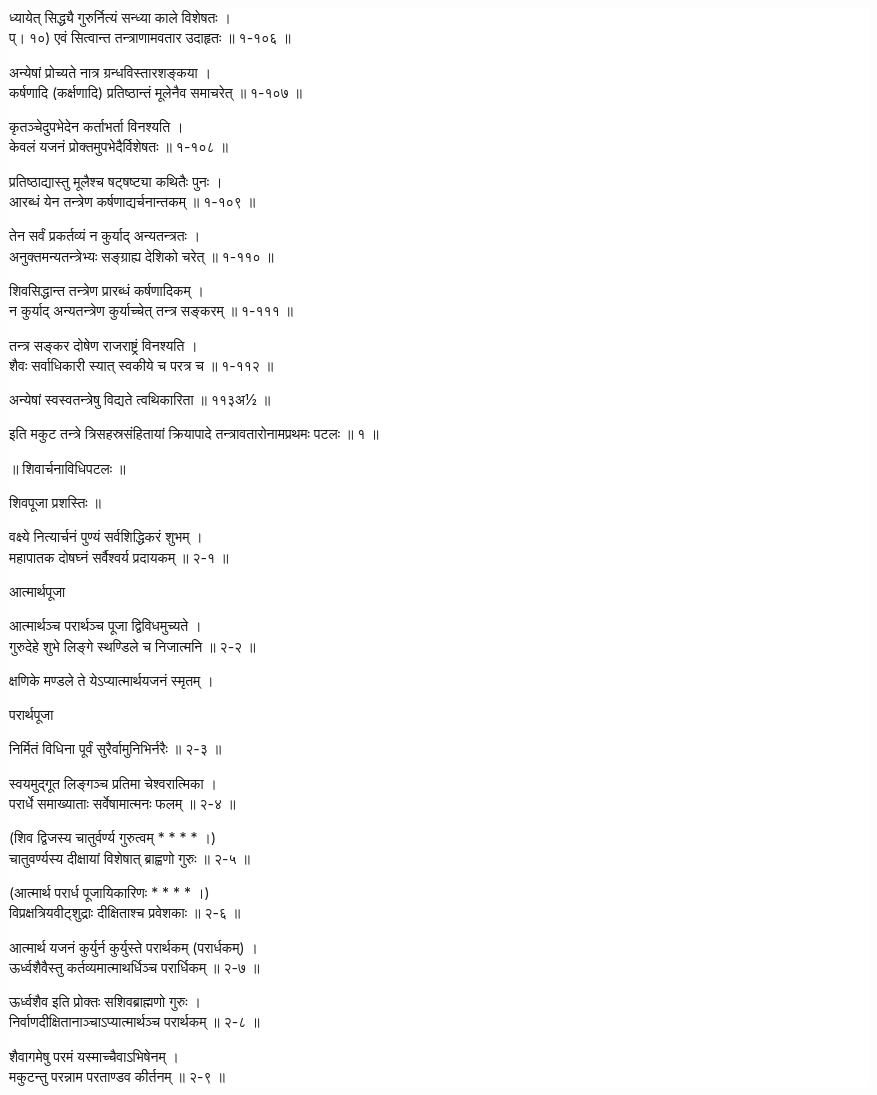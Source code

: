 ध्यायेत् सिद्ध्यै गुरुर्नित्यं सन्ध्या काले विशेषतः ।  
प्। १०) एवं सित्वान्त तन्त्राणामवतार उदाहृतः ॥ १-१०६ ॥  
  
अन्येषां प्रोच्यते नात्र ग्रन्धविस्तारशङ्कया ।  
कर्षणादि (कर्क्षणादि) प्रतिष्ठान्तं मूलेनैव समाचरेत् ॥ १-१०७ ॥  
  
कृतञ्चेदुपभेदेन कर्ताभर्ता विनश्यति ।  
केवलं यजनं प्रोक्तमुपभेदैर्विशेषतः ॥ १-१०८ ॥  
  
प्रतिष्ठाद्यास्तु मूलैश्च षट्षष्ट्या कथितैः पुनः ।  
आरब्धं येन तन्त्रेण कर्षणाद्यर्चनान्तकम् ॥ १-१०९ ॥  
  
तेन सर्वं प्रकर्तव्यं न कुर्याद् अन्यतन्त्रतः ।  
अनुक्तमन्यतन्त्रेभ्यः सङ्ग्राह्य देशिको चरेत् ॥ १-११० ॥  
  
शिवसिद्धान्त तन्त्रेण प्रारब्धं कर्षणादिकम् ।  
न कुर्याद् अन्यतन्त्रेण कुर्याच्चेत् तन्त्र सङ्करम् ॥ १-१११ ॥  
  
तन्त्र सङ्कर दोषेण राजराष्ट्रं विनश्यति ।  
शैवः सर्वाधिकारी स्यात् स्वकीये च परत्र च ॥ १-११२ ॥  
  
अन्येषां स्वस्वतन्त्रेषु विद्यते त्वथिकारिता ॥ ११३अ½ ॥  
  
इति मकुट तन्त्रे त्रिसहस्रसंहितायां क्रियापादे तन्त्रावतारोनामप्रथमः पटलः ॥ १ ॥  
  
  
॥ शिवार्चनाविधिपटलः ॥  
  
शिवपूजा प्रशस्तिः ॥  
  
वक्ष्ये नित्यार्चनं पुण्यं सर्वशिद्धिकरं शुभम् ।  
महापातक दोषघ्नं सर्वैश्वर्य प्रदायकम् ॥ २-१ ॥  
  
 आत्मार्थपूजा  
  
आत्मार्थञ्च परार्थञ्च पूजा द्विविधमुच्यते ।  
गुरुदेहे शुभे लिङ्गे स्थण्डिले च निजात्मनि ॥ २-२ ॥  
  
क्षणिके मण्डले ते येऽप्यात्मार्थयजनं स्मृतम् ।  
  
परार्थपूजा  
  
निर्मितं विधिना पूर्वं सुरैर्वामुनिभिर्नरैः ॥ २-३ ॥  
  
स्वयमुद्गूत लिङ्गञ्च प्रतिमा चेश्वरात्मिका ।  
परार्धे समाख्याताः सर्वेषामात्मनः फलम् ॥ २-४ ॥  
  
(शिव द्विजस्य चातुर्वर्ण्य गुरुत्वम् * * * * ।)  
चातुवर्ण्यस्य दीक्षायां विशेषात् ब्राह्वणो गुरुः ॥ २-५ ॥  
  
(आत्मार्थ परार्ध पूजायिकारिणः * * * * ।)  
विप्रक्षत्रियवीट्शुद्राः दीक्षिताश्च प्रवेशकाः ॥ २-६ ॥  
  
आत्मार्थ यजनं कुर्युर्न कुर्युस्ते परार्थकम् (परार्धकम्) ।  
ऊर्ध्वशैवैस्तु कर्तव्यमात्माथर्धिञ्च परार्धिकम् ॥ २-७ ॥  
  
ऊर्ध्वशैव इति प्रोक्तः सशिवब्राह्मणो गुरुः ।  
निर्वाणदीक्षितानाञ्चाऽप्यात्मार्थञ्च परार्थकम् ॥ २-८ ॥  
  
शैवागमेषु परमं यस्माच्चैवाऽभिषेनम् ।  
मकुटन्तु परन्नाम परताण्डव कीर्तनम् ॥ २-९ ॥  
  